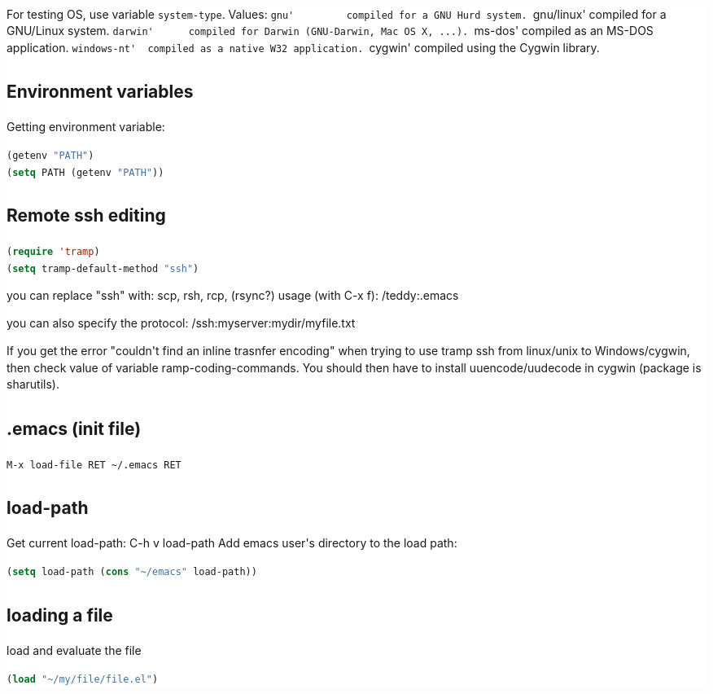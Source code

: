 For testing OS, use variable `system-type`. Values:
	`gnu'         compiled for a GNU Hurd system.
	`gnu/linux'   compiled for a GNU/Linux system.
	`darwin'      compiled for Darwin (GNU-Darwin, Mac OS X, ...).
	`ms-dos'      compiled as an MS-DOS application.
	`windows-nt'  compiled as a native W32 application.
	`cygwin'      compiled using the Cygwin library.

## Environment variables

Getting environment variable:
```lisp
(getenv "PATH")
(setq PATH (getenv "PATH"))
```

## Remote ssh editing

```lisp
(require 'tramp)
(setq tramp-default-method "ssh")
```
you can replace "ssh" with: scp, rsh, rcp, (rsync?)
usage (with C-x f):
	/teddy:.emacs

you can also specify the protocol:
	/ssh:myserver:mydir/myfile.txt

If you get the error "couldn't find an inline trasnfer encoding" when trying to use tramp ssh from linux/unix to Windows/cygwin, then check value of variable ramp-coding-commands. You should then have to install uuencode/uudecode in cygwin (package is sharutils).


## .emacs (init file)

	M-x load-file RET ~/.emacs RET

## load-path

Get current load-path:
	C-h v load-path
Add emacs user's directory to the load path:
```lisp
(setq load-path (cons "~/emacs" load-path))
```

## loading a file

load and evaluate the file
```lisp
(load "~/my/file/file.el")
```
